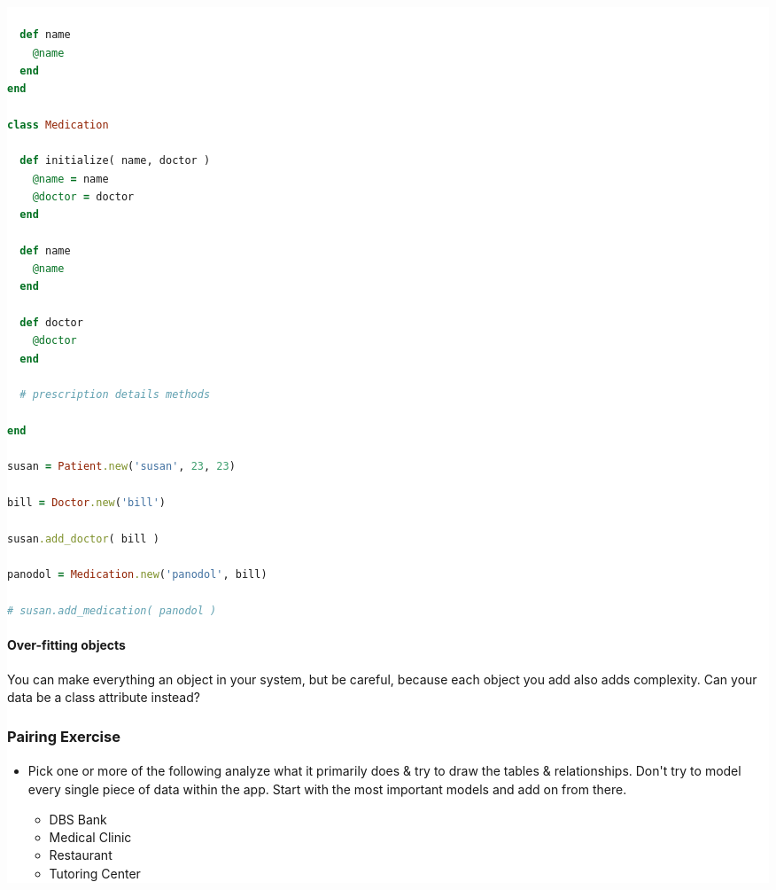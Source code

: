 ```ruby

  def name
    @name
  end
end

class Medication

  def initialize( name, doctor )
    @name = name
    @doctor = doctor
  end

  def name
    @name
  end

  def doctor
    @doctor
  end

  # prescription details methods

end

susan = Patient.new('susan', 23, 23)

bill = Doctor.new('bill')

susan.add_doctor( bill )

panodol = Medication.new('panodol', bill)

# susan.add_medication( panodol )
```


#### Over-fitting objects
You can make everything an object in your system, but be careful, because each object you add also adds complexity. Can your data be a class attribute instead?

### Pairing Exercise

- Pick one or more of the following analyze what it primarily does & try to draw the tables & relationships. Don't try to model every single piece of data within the app. Start with the most important models and add on from there.

  - DBS Bank
  - Medical Clinic
  - Restaurant
  - Tutoring Center
